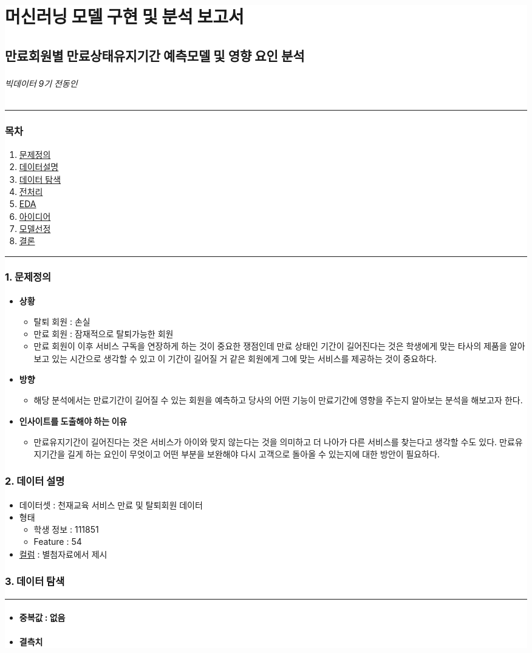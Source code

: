 # 머신러닝 모델 구현 및 분석 보고서

## 만료회원별 만료상태유지기간 예측모델 및 영향 요인 분석

###### 빅데이터 9기 전동인

---

### 목차

1. [문제정의](#1-문제정의)
2. [데이터설명](#2-데이터-설명)
3. [데이터 탐색](#3-데이터-탐색)
4. [전처리](#4-전처리)
5. [EDA](#5-eda)
6. [아이디어](#6-아이디어)
7. [모델선정](#7-모델선정)
8. [결론](#8-결론)

---

### 1. 문제정의

- **상황**

  - 탈퇴 회원 : 손실
  - 만료 회원 : 잠재적으로 탈퇴가능한 회원
  - 만료 회원이 이후 서비스 구독을 연장하게 하는 것이 중요한 쟁점인데 만료 상태인 기간이 길어진다는 것은 학생에게 맞는 타사의 제품을 알아보고 있는 시간으로 생각할 수 있고 이 기간이 길어질 거 같은 회원에게 그에 맞는 서비스를 제공하는 것이 중요하다.

- **방향**

  - 해당 분석에서는 만료기간이 길어질 수 있는 회원을 예측하고 당사의 어떤 기능이 만료기간에 영향을 주는지 알아보는 분석을 해보고자 한다.

- **인사이트를 도출해야 하는 이유**
  - 만료유지기간이 길어진다는 것은 서비스가 아이와 맞지 않는다는 것을 의미하고 더 나아가 다른 서비스를 찾는다고 생각할 수도 있다. 만료유지기간을 길게 하는 요인이 무엇이고 어떤 부분을 보완해야 다시 고객으로 돌아올 수 있는지에 대한 방안이 필요하다.

### 2. 데이터 설명

- 데이터셋 : 천재교육 서비스 만료 및 탈퇴회원 데이터
- 형태
  - 학생 정보 : 111851
  - Feature : 54
- [컬럼](./Data_explain.md) : 별첨자료에서 제시

### 3. 데이터 탐색

---

- #### 중복값 : 없음
- #### 결측치
